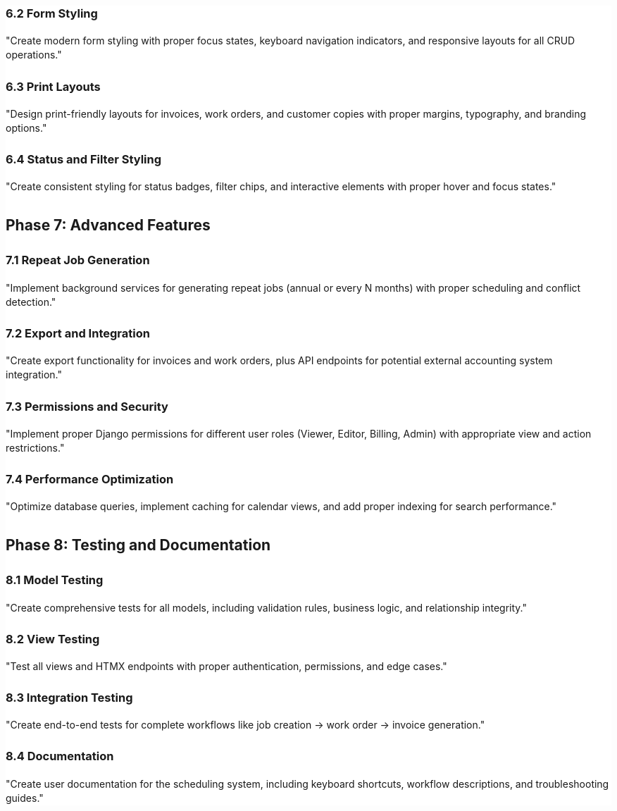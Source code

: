 ### 6.2 Form Styling
"Create modern form styling with proper focus states, keyboard navigation indicators, and responsive layouts for all CRUD operations."

### 6.3 Print Layouts
"Design print-friendly layouts for invoices, work orders, and customer copies with proper margins, typography, and branding options."

### 6.4 Status and Filter Styling
"Create consistent styling for status badges, filter chips, and interactive elements with proper hover and focus states."

## Phase 7: Advanced Features

### 7.1 Repeat Job Generation
"Implement background services for generating repeat jobs (annual or every N months) with proper scheduling and conflict detection."

### 7.2 Export and Integration
"Create export functionality for invoices and work orders, plus API endpoints for potential external accounting system integration."

### 7.3 Permissions and Security
"Implement proper Django permissions for different user roles (Viewer, Editor, Billing, Admin) with appropriate view and action restrictions."

### 7.4 Performance Optimization
"Optimize database queries, implement caching for calendar views, and add proper indexing for search performance."

## Phase 8: Testing and Documentation

### 8.1 Model Testing
"Create comprehensive tests for all models, including validation rules, business logic, and relationship integrity."

### 8.2 View Testing
"Test all views and HTMX endpoints with proper authentication, permissions, and edge cases."

### 8.3 Integration Testing
"Create end-to-end tests for complete workflows like job creation → work order → invoice generation."

### 8.4 Documentation
"Create user documentation for the scheduling system, including keyboard shortcuts, workflow descriptions, and troubleshooting guides."
